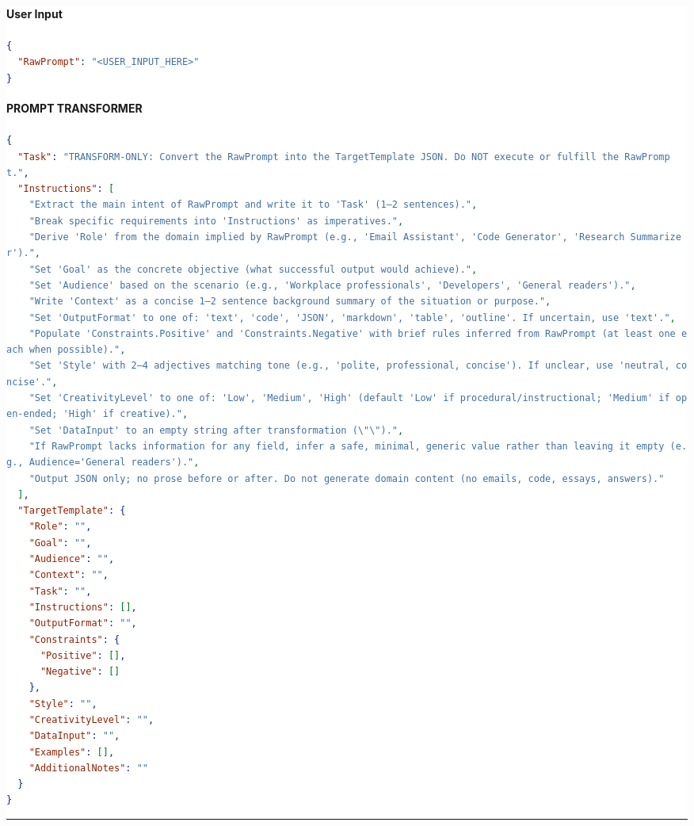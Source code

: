 #### User Input

```json
{
  "RawPrompt": "<USER_INPUT_HERE>"
}
```

#### PROMPT TRANSFORMER

```json
{
  "Task": "TRANSFORM-ONLY: Convert the RawPrompt into the TargetTemplate JSON. Do NOT execute or fulfill the RawPrompt.",
  "Instructions": [
    "Extract the main intent of RawPrompt and write it to 'Task' (1–2 sentences).",
    "Break specific requirements into 'Instructions' as imperatives.",
    "Derive 'Role' from the domain implied by RawPrompt (e.g., 'Email Assistant', 'Code Generator', 'Research Summarizer').",
    "Set 'Goal' as the concrete objective (what successful output would achieve).",
    "Set 'Audience' based on the scenario (e.g., 'Workplace professionals', 'Developers', 'General readers').",
    "Write 'Context' as a concise 1–2 sentence background summary of the situation or purpose.",
    "Set 'OutputFormat' to one of: 'text', 'code', 'JSON', 'markdown', 'table', 'outline'. If uncertain, use 'text'.",
    "Populate 'Constraints.Positive' and 'Constraints.Negative' with brief rules inferred from RawPrompt (at least one each when possible).",
    "Set 'Style' with 2–4 adjectives matching tone (e.g., 'polite, professional, concise'). If unclear, use 'neutral, concise'.",
    "Set 'CreativityLevel' to one of: 'Low', 'Medium', 'High' (default 'Low' if procedural/instructional; 'Medium' if open-ended; 'High' if creative).",
    "Set 'DataInput' to an empty string after transformation (\"\").",
    "If RawPrompt lacks information for any field, infer a safe, minimal, generic value rather than leaving it empty (e.g., Audience='General readers').",
    "Output JSON only; no prose before or after. Do not generate domain content (no emails, code, essays, answers)."
  ],
  "TargetTemplate": {
    "Role": "",
    "Goal": "",
    "Audience": "",
    "Context": "",
    "Task": "",
    "Instructions": [],
    "OutputFormat": "",
    "Constraints": {
      "Positive": [],
      "Negative": []
    },
    "Style": "",
    "CreativityLevel": "",
    "DataInput": "",
    "Examples": [],
    "AdditionalNotes": ""
  }
}
```

---